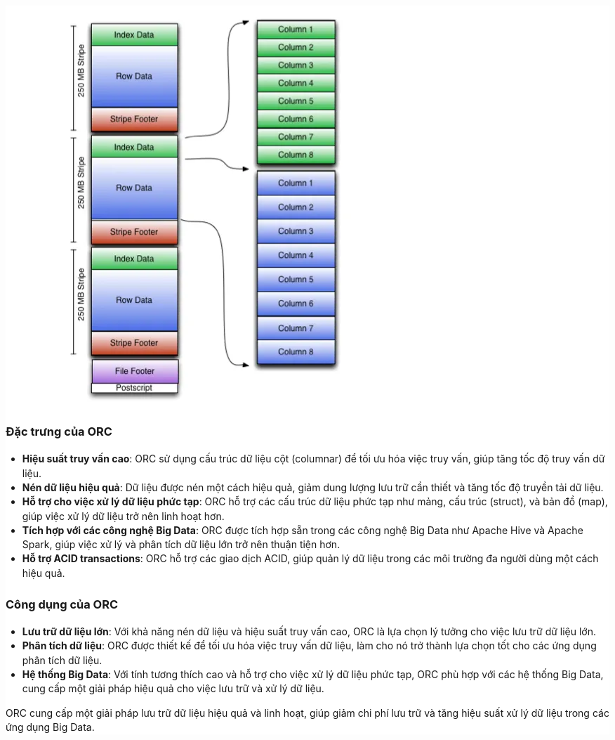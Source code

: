 ![ORC file format structure](/assets/img/data_engineer/2024-03-07-file-format-choosing/2024-03-10-09-25-34.png)
### Đặc trưng của ORC
- **Hiệu suất truy vấn cao**: ORC sử dụng cấu trúc dữ liệu cột (columnar) để tối ưu hóa việc truy vấn, giúp tăng tốc độ truy vấn dữ liệu.
- **Nén dữ liệu hiệu quả**: Dữ liệu được nén một cách hiệu quả, giảm dung lượng lưu trữ cần thiết và tăng tốc độ truyền tải dữ liệu.
- **Hỗ trợ cho việc xử lý dữ liệu phức tạp**: ORC hỗ trợ các cấu trúc dữ liệu phức tạp như mảng, cấu trúc (struct), và bản đồ (map), giúp việc xử lý dữ liệu trở nên linh hoạt hơn.
- **Tích hợp với các công nghệ Big Data**: ORC được tích hợp sẵn trong các công nghệ Big Data như Apache Hive và Apache Spark, giúp việc xử lý và phân tích dữ liệu lớn trở nên thuận tiện hơn.
- **Hỗ trợ ACID transactions**: ORC hỗ trợ các giao dịch ACID, giúp quản lý dữ liệu trong các môi trường đa người dùng một cách hiệu quả.

### Công dụng của ORC
- **Lưu trữ dữ liệu lớn**: Với khả năng nén dữ liệu và hiệu suất truy vấn cao, ORC là lựa chọn lý tưởng cho việc lưu trữ dữ liệu lớn.
- **Phân tích dữ liệu**: ORC được thiết kế để tối ưu hóa việc truy vấn dữ liệu, làm cho nó trở thành lựa chọn tốt cho các ứng dụng phân tích dữ liệu.
- **Hệ thống Big Data**: Với tính tương thích cao và hỗ trợ cho việc xử lý dữ liệu phức tạp, ORC phù hợp với các hệ thống Big Data, cung cấp một giải pháp hiệu quả cho việc lưu trữ và xử lý dữ liệu.

ORC cung cấp một giải pháp lưu trữ dữ liệu hiệu quả và linh hoạt, giúp giảm chi phí lưu trữ và tăng hiệu suất xử lý dữ liệu trong các ứng dụng Big Data. 
